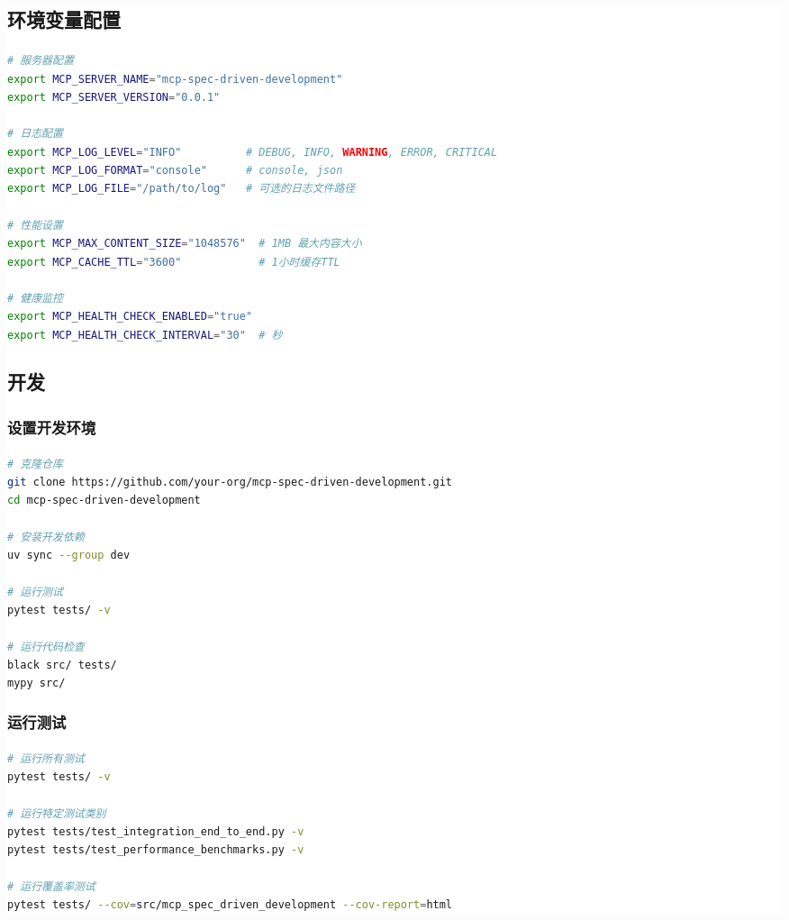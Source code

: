 ## 环境变量配置

```bash
# 服务器配置
export MCP_SERVER_NAME="mcp-spec-driven-development"
export MCP_SERVER_VERSION="0.0.1"

# 日志配置
export MCP_LOG_LEVEL="INFO"          # DEBUG, INFO, WARNING, ERROR, CRITICAL
export MCP_LOG_FORMAT="console"      # console, json
export MCP_LOG_FILE="/path/to/log"   # 可选的日志文件路径

# 性能设置
export MCP_MAX_CONTENT_SIZE="1048576"  # 1MB 最大内容大小
export MCP_CACHE_TTL="3600"            # 1小时缓存TTL

# 健康监控
export MCP_HEALTH_CHECK_ENABLED="true"
export MCP_HEALTH_CHECK_INTERVAL="30"  # 秒
```

## 开发

### 设置开发环境
```bash
# 克隆仓库
git clone https://github.com/your-org/mcp-spec-driven-development.git
cd mcp-spec-driven-development

# 安装开发依赖
uv sync --group dev

# 运行测试
pytest tests/ -v

# 运行代码检查
black src/ tests/
mypy src/
```

### 运行测试
```bash
# 运行所有测试
pytest tests/ -v

# 运行特定测试类别
pytest tests/test_integration_end_to_end.py -v
pytest tests/test_performance_benchmarks.py -v

# 运行覆盖率测试
pytest tests/ --cov=src/mcp_spec_driven_development --cov-report=html
```
